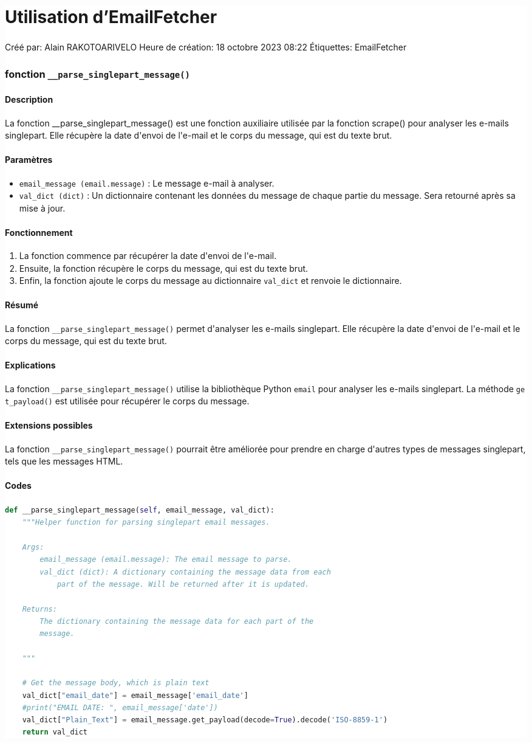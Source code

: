 # Utilisation d’EmailFetcher

Créé par: Alain RAKOTOARIVELO
Heure de création: 18 octobre 2023 08:22
Étiquettes: EmailFetcher

### fonction `__parse_singlepart_message()`
#### Description
La fonction __parse_singlepart_message() est une fonction auxiliaire utilisée par la fonction scrape() pour analyser les e-mails singlepart. Elle récupère la date d'envoi de l'e-mail et le corps du message, qui est du texte brut.

#### Paramètres

* `email_message (email.message)` : Le message e-mail à analyser.
* `val_dict (dict)` : Un dictionnaire contenant les données du message de chaque partie du message. Sera retourné après sa mise à jour.

#### Fonctionnement

1. La fonction commence par récupérer la date d'envoi de l'e-mail.
2. Ensuite, la fonction récupère le corps du message, qui est du texte brut.
3. Enfin, la fonction ajoute le corps du message au dictionnaire `val_dict` et renvoie le dictionnaire.

#### Résumé

La fonction `__parse_singlepart_message()` permet d'analyser les e-mails singlepart. Elle récupère la date d'envoi de l'e-mail et le corps du message, qui est du texte brut.

#### Explications

La fonction `__parse_singlepart_message()` utilise la bibliothèque Python `email` pour analyser les e-mails singlepart. La méthode `get_payload()` est utilisée pour récupérer le corps du message.

#### Extensions possibles

La fonction `__parse_singlepart_message()` pourrait être améliorée pour prendre en charge d'autres types de messages singlepart, tels que les messages HTML.

#### Codes
```python
def __parse_singlepart_message(self, email_message, val_dict):
    """Helper function for parsing singlepart email messages.

    Args:
        email_message (email.message): The email message to parse.
        val_dict (dict): A dictionary containing the message data from each
            part of the message. Will be returned after it is updated.

    Returns:
        The dictionary containing the message data for each part of the
        message.

    """

    # Get the message body, which is plain text
    val_dict["email_date"] = email_message['email_date']
    #print("EMAIL DATE: ", email_message['date'])
    val_dict["Plain_Text"] = email_message.get_payload(decode=True).decode('ISO-8859-1')
    return val_dict
```
